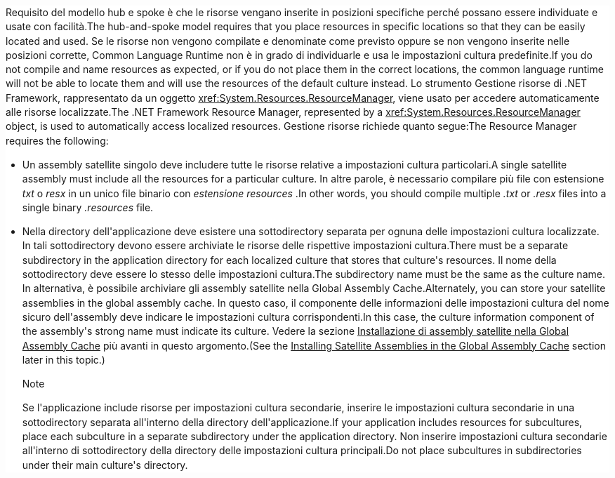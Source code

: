 <span data-ttu-id="2c031-116">Requisito del modello hub e spoke è che le risorse vengano inserite in posizioni specifiche perché possano essere individuate e usate con facilità.</span><span class="sxs-lookup"><span data-stu-id="2c031-116">The hub-and-spoke model requires that you place resources in specific locations so that they can be easily located and used.</span></span> <span data-ttu-id="2c031-117">Se le risorse non vengono compilate e denominate come previsto oppure se non vengono inserite nelle posizioni corrette, Common Language Runtime non è in grado di individuarle e usa le impostazioni cultura predefinite.</span><span class="sxs-lookup"><span data-stu-id="2c031-117">If you do not compile and name resources as expected, or if you do not place them in the correct locations, the common language runtime will not be able to locate them and will use the resources of the default culture instead.</span></span> <span data-ttu-id="2c031-118">Lo strumento Gestione risorse di .NET Framework, rappresentato da un oggetto <xref:System.Resources.ResourceManager>, viene usato per accedere automaticamente alle risorse localizzate.</span><span class="sxs-lookup"><span data-stu-id="2c031-118">The .NET Framework Resource Manager, represented by a <xref:System.Resources.ResourceManager> object, is used to automatically access localized resources.</span></span> <span data-ttu-id="2c031-119">Gestione risorse richiede quanto segue:</span><span class="sxs-lookup"><span data-stu-id="2c031-119">The Resource Manager requires the following:</span></span>

- <span data-ttu-id="2c031-120">Un assembly satellite singolo deve includere tutte le risorse relative a impostazioni cultura particolari.</span><span class="sxs-lookup"><span data-stu-id="2c031-120">A single satellite assembly must include all the resources for a particular culture.</span></span> <span data-ttu-id="2c031-121">In altre parole, è necessario compilare più file con estensione *txt* o *resx* in un unico file binario con *estensione resources* .</span><span class="sxs-lookup"><span data-stu-id="2c031-121">In other words, you should compile multiple *.txt* or *.resx* files into a single binary *.resources* file.</span></span>

- <span data-ttu-id="2c031-122">Nella directory dell'applicazione deve esistere una sottodirectory separata per ognuna delle impostazioni cultura localizzate. In tali sottodirectory devono essere archiviate le risorse delle rispettive impostazioni cultura.</span><span class="sxs-lookup"><span data-stu-id="2c031-122">There must be a separate subdirectory in the application directory for each localized culture that stores that culture's resources.</span></span> <span data-ttu-id="2c031-123">Il nome della sottodirectory deve essere lo stesso delle impostazioni cultura.</span><span class="sxs-lookup"><span data-stu-id="2c031-123">The subdirectory name must be the same as the culture name.</span></span> <span data-ttu-id="2c031-124">In alternativa, è possibile archiviare gli assembly satellite nella Global Assembly Cache.</span><span class="sxs-lookup"><span data-stu-id="2c031-124">Alternately, you can store your satellite assemblies in the global assembly cache.</span></span> <span data-ttu-id="2c031-125">In questo caso, il componente delle informazioni delle impostazioni cultura del nome sicuro dell'assembly deve indicare le impostazioni cultura corrispondenti.</span><span class="sxs-lookup"><span data-stu-id="2c031-125">In this case, the culture information component of the assembly's strong name must indicate its culture.</span></span> <span data-ttu-id="2c031-126">Vedere la sezione [Installazione di assembly satellite nella Global Assembly Cache](#SN) più avanti in questo argomento.</span><span class="sxs-lookup"><span data-stu-id="2c031-126">(See the [Installing Satellite Assemblies in the Global Assembly Cache](#SN) section later in this topic.)</span></span>

  > [!NOTE]
  > <span data-ttu-id="2c031-127">Se l'applicazione include risorse per impostazioni cultura secondarie, inserire le impostazioni cultura secondarie in una sottodirectory separata all'interno della directory dell'applicazione.</span><span class="sxs-lookup"><span data-stu-id="2c031-127">If your application includes resources for subcultures, place each subculture in a separate subdirectory under the application directory.</span></span> <span data-ttu-id="2c031-128">Non inserire impostazioni cultura secondarie all'interno di sottodirectory della directory delle impostazioni cultura principali.</span><span class="sxs-lookup"><span data-stu-id="2c031-128">Do not place subcultures in subdirectories under their main culture's directory.</span></span>
